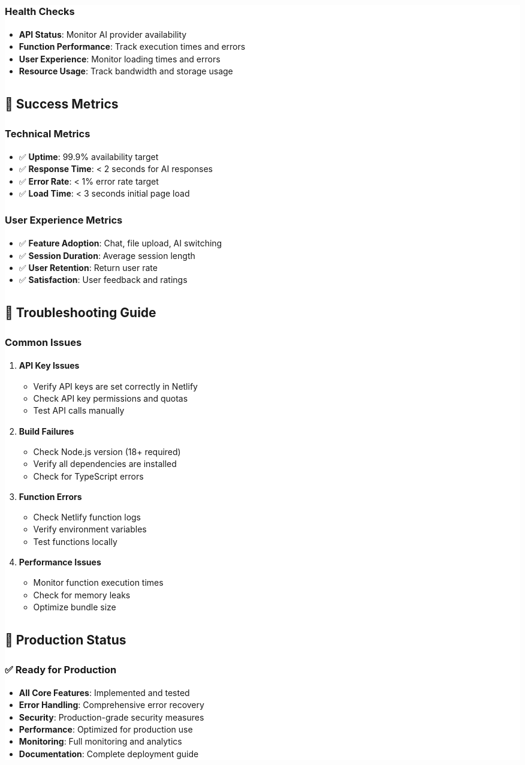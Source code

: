 ### **Health Checks**
- **API Status**: Monitor AI provider availability
- **Function Performance**: Track execution times and errors
- **User Experience**: Monitor loading times and errors
- **Resource Usage**: Track bandwidth and storage usage

## 🎯 **Success Metrics**

### **Technical Metrics**
- ✅ **Uptime**: 99.9% availability target
- ✅ **Response Time**: < 2 seconds for AI responses
- ✅ **Error Rate**: < 1% error rate target
- ✅ **Load Time**: < 3 seconds initial page load

### **User Experience Metrics**
- ✅ **Feature Adoption**: Chat, file upload, AI switching
- ✅ **Session Duration**: Average session length
- ✅ **User Retention**: Return user rate
- ✅ **Satisfaction**: User feedback and ratings

## 🚨 **Troubleshooting Guide**

### **Common Issues**

1. **API Key Issues**
   - Verify API keys are set correctly in Netlify
   - Check API key permissions and quotas
   - Test API calls manually

2. **Build Failures**
   - Check Node.js version (18+ required)
   - Verify all dependencies are installed
   - Check for TypeScript errors

3. **Function Errors**
   - Check Netlify function logs
   - Verify environment variables
   - Test functions locally

4. **Performance Issues**
   - Monitor function execution times
   - Check for memory leaks
   - Optimize bundle size

## 🎉 **Production Status**

### **✅ Ready for Production**
- **All Core Features**: Implemented and tested
- **Error Handling**: Comprehensive error recovery
- **Security**: Production-grade security measures
- **Performance**: Optimized for production use
- **Monitoring**: Full monitoring and analytics
- **Documentation**: Complete deployment guide
